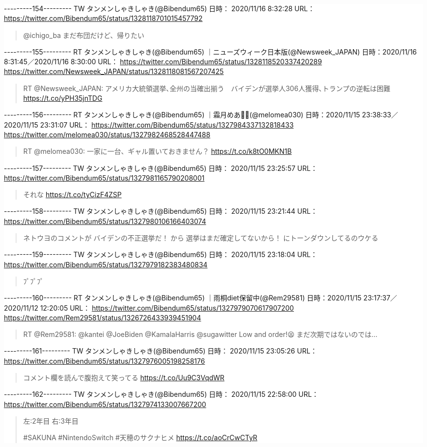 ---------154---------
TW タンメンしゃきしゃき(@Bibendum65) 日時： 2020/11/16 8:32:28 URL： https://twitter.com/Bibendum65/status/1328118701015457792
> @ichigo_ba まだ布団だけど、帰りたい

---------155---------
RT タンメンしゃきしゃき(@Bibendum65) ｜ニューズウィーク日本版(@Newsweek_JAPAN) 日時：2020/11/16 8:31:45／2020/11/16 8:30:00 URL： https://twitter.com/Bibendum65/status/1328118520337420289 https://twitter.com/Newsweek_JAPAN/status/1328118081567207425
> RT @Newsweek_JAPAN: アメリカ大統領選挙､全州の当確出揃う　バイデンが選挙人306人獲得､トランプの逆転は困難
> https://t.co/yPH35jnTDG

---------156---------
RT タンメンしゃきしゃき(@Bibendum65) ｜霜月めあ🌻🐶(@melomea030) 日時：2020/11/15 23:38:33／2020/11/15 23:31:07 URL： https://twitter.com/Bibendum65/status/1327984337132818433 https://twitter.com/melomea030/status/1327982468528447488
> RT @melomea030: 一家に一台、ギャル置いておきません？ https://t.co/k8tO0MKN1B

---------157---------
TW タンメンしゃきしゃき(@Bibendum65) 日時： 2020/11/15 23:25:57 URL： https://twitter.com/Bibendum65/status/1327981165790208001
> それな https://t.co/tyCizF4ZSP

---------158---------
TW タンメンしゃきしゃき(@Bibendum65) 日時： 2020/11/15 23:21:44 URL： https://twitter.com/Bibendum65/status/1327980106166403074
> ネトウヨのコメントが
> バイデンの不正選挙だ！
> から
> 選挙はまだ確定してないから！
> にトーンダウンしてるのウケる

---------159---------
TW タンメンしゃきしゃき(@Bibendum65) 日時： 2020/11/15 23:18:04 URL： https://twitter.com/Bibendum65/status/1327979182383480834
> ﾌﾟﾌﾟﾌﾟ

---------160---------
RT タンメンしゃきしゃき(@Bibendum65) ｜雨桐diet保留中(@Rem29581) 日時：2020/11/15 23:17:37／2020/11/12 12:20:05 URL： https://twitter.com/Bibendum65/status/1327979070617907200 https://twitter.com/Rem29581/status/1326726433939451904
> RT @Rem29581: @kantei @JoeBiden @KamalaHarris @sugawitter Low and order!😫
> まだ次期ではないのでは…

---------161---------
TW タンメンしゃきしゃき(@Bibendum65) 日時： 2020/11/15 23:05:26 URL： https://twitter.com/Bibendum65/status/1327976005198258176
> コメント欄を読んで腹抱えて笑ってる https://t.co/Uu9C3VqdWR

---------162---------
TW タンメンしゃきしゃき(@Bibendum65) 日時： 2020/11/15 22:58:00 URL： https://twitter.com/Bibendum65/status/1327974133007667200
> 左:2年目
> 右:3年目
> 
> #SAKUNA #NintendoSwitch
> #天穂のサクナヒメ https://t.co/aoCrCwCTyR

